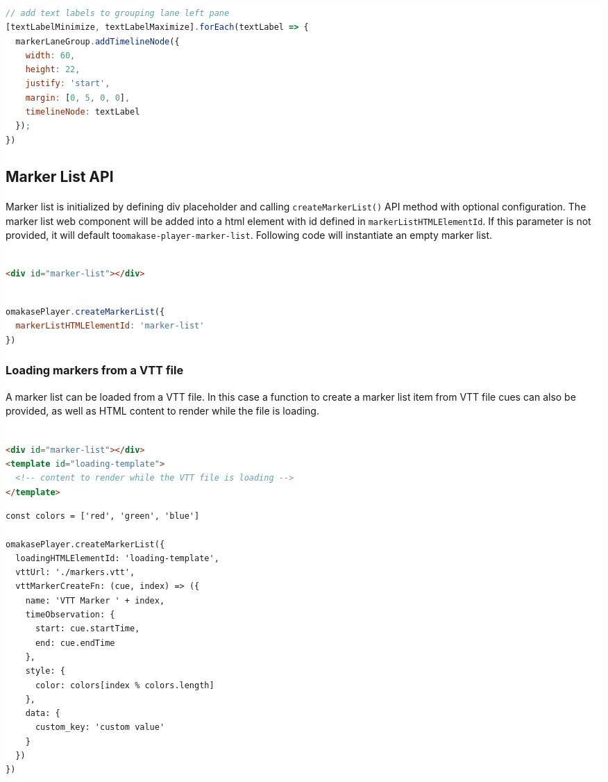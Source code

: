 ```javascript
// add text labels to grouping lane left pane
[textLabelMinimize, textLabelMaximize].forEach(textLabel => {
  markerLaneGroup.addTimelineNode({
    width: 60,
    height: 22,
    justify: 'start',
    margin: [0, 5, 0, 0],
    timelineNode: textLabel
  });
})
```

## Marker List API

Marker list is initialized by defining div placeholder and calling `createMarkerList()` API method with optional configuration.
The marker list web component will be added into a html element with id defined in `markerListHTMLElementId`. If this parameter is not provided, it will default to`omakase-player-marker-list`. Following code will instantiate an empty marker list.

```html

<div id="marker-list"></div>
```

```javascript

omakasePlayer.createMarkerList({
  markerListHTMLElementId: 'marker-list'
})

```

### Loading markers from a VTT file

A marker list can be loaded from a VTT file. In this case a function to create a marker list item from VTT file cues can also be provided, as well as HTML content to render while the file is loading.

```html

<div id="marker-list"></div>
<template id="loading-template">
  <!-- content to render while the VTT file is loading -->
</template>
```

```javascrip
const colors = ['red', 'green', 'blue']

omakasePlayer.createMarkerList({
  loadingHTMLElementId: 'loading-template',
  vttUrl: './markers.vtt',
  vttMarkerCreateFn: (cue, index) => ({
    name: 'VTT Marker ' + index,
    timeObservation: {
      start: cue.startTime,
      end: cue.endTime
    },
    style: {
      color: colors[index % colors.length]
    },
    data: {
      custom_key: 'custom value'
    }
  })
})
```